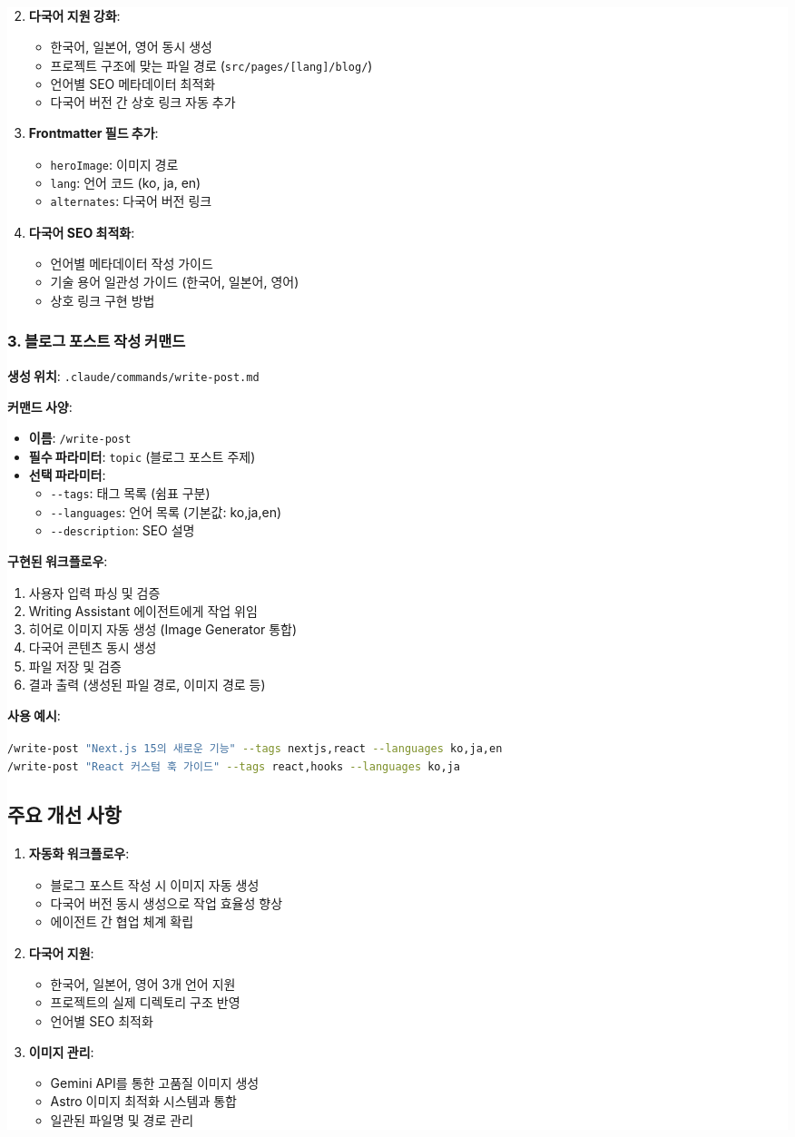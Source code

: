 2. **다국어 지원 강화**:
   - 한국어, 일본어, 영어 동시 생성
   - 프로젝트 구조에 맞는 파일 경로 (`src/pages/[lang]/blog/`)
   - 언어별 SEO 메타데이터 최적화
   - 다국어 버전 간 상호 링크 자동 추가

3. **Frontmatter 필드 추가**:
   - `heroImage`: 이미지 경로
   - `lang`: 언어 코드 (ko, ja, en)
   - `alternates`: 다국어 버전 링크

4. **다국어 SEO 최적화**:
   - 언어별 메타데이터 작성 가이드
   - 기술 용어 일관성 가이드 (한국어, 일본어, 영어)
   - 상호 링크 구현 방법

### 3. 블로그 포스트 작성 커맨드
**생성 위치**: `.claude/commands/write-post.md`

**커맨드 사양**:
- **이름**: `/write-post`
- **필수 파라미터**: `topic` (블로그 포스트 주제)
- **선택 파라미터**:
  - `--tags`: 태그 목록 (쉼표 구분)
  - `--languages`: 언어 목록 (기본값: ko,ja,en)
  - `--description`: SEO 설명

**구현된 워크플로우**:
1. 사용자 입력 파싱 및 검증
2. Writing Assistant 에이전트에게 작업 위임
3. 히어로 이미지 자동 생성 (Image Generator 통합)
4. 다국어 콘텐츠 동시 생성
5. 파일 저장 및 검증
6. 결과 출력 (생성된 파일 경로, 이미지 경로 등)

**사용 예시**:
```bash
/write-post "Next.js 15의 새로운 기능" --tags nextjs,react --languages ko,ja,en
/write-post "React 커스텀 훅 가이드" --tags react,hooks --languages ko,ja
```

## 주요 개선 사항

1. **자동화 워크플로우**:
   - 블로그 포스트 작성 시 이미지 자동 생성
   - 다국어 버전 동시 생성으로 작업 효율성 향상
   - 에이전트 간 협업 체계 확립

2. **다국어 지원**:
   - 한국어, 일본어, 영어 3개 언어 지원
   - 프로젝트의 실제 디렉토리 구조 반영
   - 언어별 SEO 최적화

3. **이미지 관리**:
   - Gemini API를 통한 고품질 이미지 생성
   - Astro 이미지 최적화 시스템과 통합
   - 일관된 파일명 및 경로 관리
